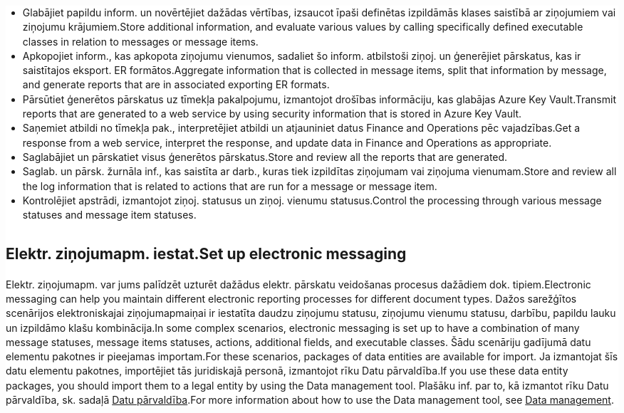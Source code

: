 - <span data-ttu-id="3c3e7-122">Glabājiet papildu inform. un novērtējiet dažādas vērtības, izsaucot īpaši definētas izpildāmās klases saistībā ar ziņojumiem vai ziņojumu krājumiem.</span><span class="sxs-lookup"><span data-stu-id="3c3e7-122">Store additional information, and evaluate various values by calling specifically defined executable classes in relation to messages or message items.</span></span>
- <span data-ttu-id="3c3e7-123">Apkopojiet inform., kas apkopota ziņojumu vienumos, sadaliet šo inform. atbilstoši ziņoj. un ģenerējiet pārskatus, kas ir saistītajos eksport. ER formātos.</span><span class="sxs-lookup"><span data-stu-id="3c3e7-123">Aggregate information that is collected in message items, split that information by message, and generate reports that are in associated exporting ER formats.</span></span>
- <span data-ttu-id="3c3e7-124">Pārsūtiet ģenerētos pārskatus uz tīmekļa pakalpojumu, izmantojot drošības informāciju, kas glabājas Azure Key Vault.</span><span class="sxs-lookup"><span data-stu-id="3c3e7-124">Transmit reports that are generated to a web service by using security information that is stored in Azure Key Vault.</span></span>
- <span data-ttu-id="3c3e7-125">Saņemiet atbildi no tīmekļa pak., interpretējiet atbildi un atjauniniet datus Finance and Operations pēc vajadzības.</span><span class="sxs-lookup"><span data-stu-id="3c3e7-125">Get a response from a web service, interpret the response, and update data in Finance and Operations as appropriate.</span></span>
- <span data-ttu-id="3c3e7-126">Saglabājiet un pārskatiet visus ģenerētos pārskatus.</span><span class="sxs-lookup"><span data-stu-id="3c3e7-126">Store and review all the reports that are generated.</span></span>
- <span data-ttu-id="3c3e7-127">Saglab. un pārsk. žurnāla inf., kas saistīta ar darb., kuras tiek izpildītas ziņojumam vai ziņojuma vienumam.</span><span class="sxs-lookup"><span data-stu-id="3c3e7-127">Store and review all the log information that is related to actions that are run for a message or message item.</span></span>
- <span data-ttu-id="3c3e7-128">Kontrolējiet apstrādi, izmantojot ziņoj. statusus un ziņoj. vienumu statusus.</span><span class="sxs-lookup"><span data-stu-id="3c3e7-128">Control the processing through various message statuses and message item statuses.</span></span>

## <a name="set-up-electronic-messaging"></a><span data-ttu-id="3c3e7-129">Elektr. ziņojumapm. iestat.</span><span class="sxs-lookup"><span data-stu-id="3c3e7-129">Set up electronic messaging</span></span>

<span data-ttu-id="3c3e7-130">Elektr. ziņojumapm. var jums palīdzēt uzturēt dažādus elektr. pārskatu veidošanas procesus dažādiem dok. tipiem.</span><span class="sxs-lookup"><span data-stu-id="3c3e7-130">Electronic messaging can help you maintain different electronic reporting processes for different document types.</span></span> <span data-ttu-id="3c3e7-131">Dažos sarežģītos scenārijos elektroniskajai ziņojumapmaiņai ir iestatīta daudzu ziņojumu statusu, ziņojumu vienumu statusu, darbību, papildu lauku un izpildāmo klašu kombinācija.</span><span class="sxs-lookup"><span data-stu-id="3c3e7-131">In some complex scenarios, electronic messaging is set up to have a combination of many message statuses, message items statuses, actions, additional fields, and executable classes.</span></span> <span data-ttu-id="3c3e7-132">Šādu scenāriju gadījumā datu elementu pakotnes ir pieejamas importam.</span><span class="sxs-lookup"><span data-stu-id="3c3e7-132">For these scenarios, packages of data entities are available for import.</span></span> <span data-ttu-id="3c3e7-133">Ja izmantojat šīs datu elementu pakotnes, importējiet tās juridiskajā personā, izmantojot rīku Datu pārvaldība.</span><span class="sxs-lookup"><span data-stu-id="3c3e7-133">If you use these data entity packages, you should import them to a legal entity by using the Data management tool.</span></span> <span data-ttu-id="3c3e7-134">Plašāku inf. par to, kā izmantot rīku Datu pārvaldība, sk. sadaļā [Datu pārvaldība](../../dev-itpro/data-entities/data-entities-data-packages.md).</span><span class="sxs-lookup"><span data-stu-id="3c3e7-134">For more information about how to use the Data management tool, see [Data management](../../dev-itpro/data-entities/data-entities-data-packages.md).</span></span>
